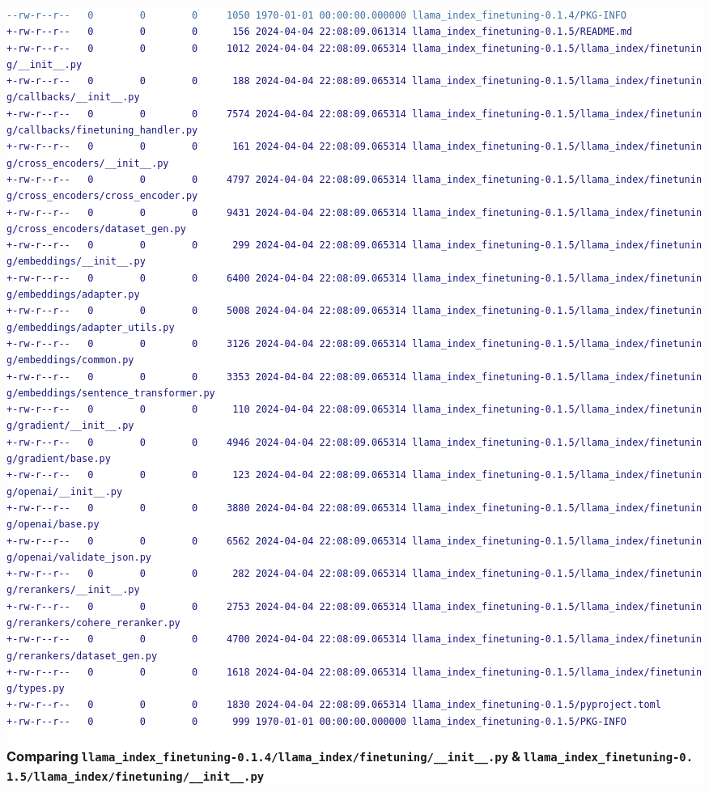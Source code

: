 ```diff
--rw-r--r--   0        0        0     1050 1970-01-01 00:00:00.000000 llama_index_finetuning-0.1.4/PKG-INFO
+-rw-r--r--   0        0        0      156 2024-04-04 22:08:09.061314 llama_index_finetuning-0.1.5/README.md
+-rw-r--r--   0        0        0     1012 2024-04-04 22:08:09.065314 llama_index_finetuning-0.1.5/llama_index/finetuning/__init__.py
+-rw-r--r--   0        0        0      188 2024-04-04 22:08:09.065314 llama_index_finetuning-0.1.5/llama_index/finetuning/callbacks/__init__.py
+-rw-r--r--   0        0        0     7574 2024-04-04 22:08:09.065314 llama_index_finetuning-0.1.5/llama_index/finetuning/callbacks/finetuning_handler.py
+-rw-r--r--   0        0        0      161 2024-04-04 22:08:09.065314 llama_index_finetuning-0.1.5/llama_index/finetuning/cross_encoders/__init__.py
+-rw-r--r--   0        0        0     4797 2024-04-04 22:08:09.065314 llama_index_finetuning-0.1.5/llama_index/finetuning/cross_encoders/cross_encoder.py
+-rw-r--r--   0        0        0     9431 2024-04-04 22:08:09.065314 llama_index_finetuning-0.1.5/llama_index/finetuning/cross_encoders/dataset_gen.py
+-rw-r--r--   0        0        0      299 2024-04-04 22:08:09.065314 llama_index_finetuning-0.1.5/llama_index/finetuning/embeddings/__init__.py
+-rw-r--r--   0        0        0     6400 2024-04-04 22:08:09.065314 llama_index_finetuning-0.1.5/llama_index/finetuning/embeddings/adapter.py
+-rw-r--r--   0        0        0     5008 2024-04-04 22:08:09.065314 llama_index_finetuning-0.1.5/llama_index/finetuning/embeddings/adapter_utils.py
+-rw-r--r--   0        0        0     3126 2024-04-04 22:08:09.065314 llama_index_finetuning-0.1.5/llama_index/finetuning/embeddings/common.py
+-rw-r--r--   0        0        0     3353 2024-04-04 22:08:09.065314 llama_index_finetuning-0.1.5/llama_index/finetuning/embeddings/sentence_transformer.py
+-rw-r--r--   0        0        0      110 2024-04-04 22:08:09.065314 llama_index_finetuning-0.1.5/llama_index/finetuning/gradient/__init__.py
+-rw-r--r--   0        0        0     4946 2024-04-04 22:08:09.065314 llama_index_finetuning-0.1.5/llama_index/finetuning/gradient/base.py
+-rw-r--r--   0        0        0      123 2024-04-04 22:08:09.065314 llama_index_finetuning-0.1.5/llama_index/finetuning/openai/__init__.py
+-rw-r--r--   0        0        0     3880 2024-04-04 22:08:09.065314 llama_index_finetuning-0.1.5/llama_index/finetuning/openai/base.py
+-rw-r--r--   0        0        0     6562 2024-04-04 22:08:09.065314 llama_index_finetuning-0.1.5/llama_index/finetuning/openai/validate_json.py
+-rw-r--r--   0        0        0      282 2024-04-04 22:08:09.065314 llama_index_finetuning-0.1.5/llama_index/finetuning/rerankers/__init__.py
+-rw-r--r--   0        0        0     2753 2024-04-04 22:08:09.065314 llama_index_finetuning-0.1.5/llama_index/finetuning/rerankers/cohere_reranker.py
+-rw-r--r--   0        0        0     4700 2024-04-04 22:08:09.065314 llama_index_finetuning-0.1.5/llama_index/finetuning/rerankers/dataset_gen.py
+-rw-r--r--   0        0        0     1618 2024-04-04 22:08:09.065314 llama_index_finetuning-0.1.5/llama_index/finetuning/types.py
+-rw-r--r--   0        0        0     1830 2024-04-04 22:08:09.065314 llama_index_finetuning-0.1.5/pyproject.toml
+-rw-r--r--   0        0        0      999 1970-01-01 00:00:00.000000 llama_index_finetuning-0.1.5/PKG-INFO
```

### Comparing `llama_index_finetuning-0.1.4/llama_index/finetuning/__init__.py` & `llama_index_finetuning-0.1.5/llama_index/finetuning/__init__.py`
